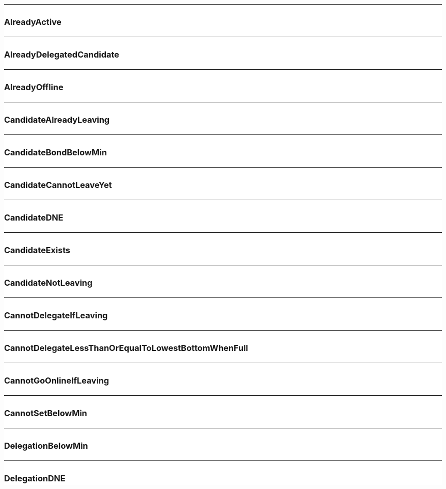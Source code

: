 ---------
### AlreadyActive

---------
### AlreadyDelegatedCandidate

---------
### AlreadyOffline

---------
### CandidateAlreadyLeaving

---------
### CandidateBondBelowMin

---------
### CandidateCannotLeaveYet

---------
### CandidateDNE

---------
### CandidateExists

---------
### CandidateNotLeaving

---------
### CannotDelegateIfLeaving

---------
### CannotDelegateLessThanOrEqualToLowestBottomWhenFull

---------
### CannotGoOnlineIfLeaving

---------
### CannotSetBelowMin

---------
### DelegationBelowMin

---------
### DelegationDNE
